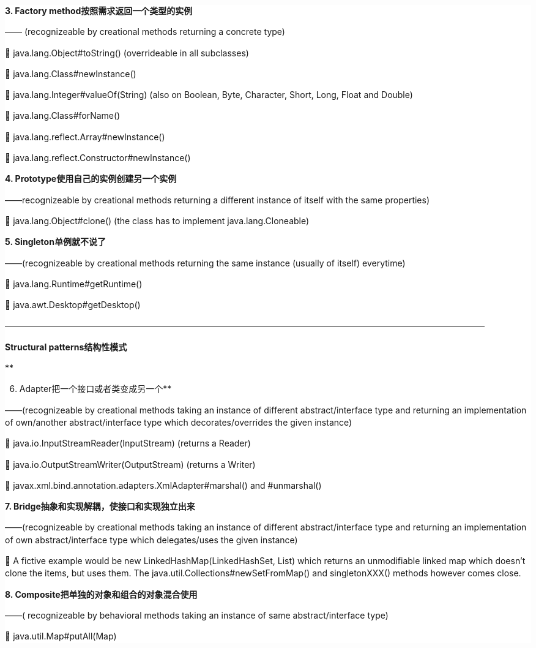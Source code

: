 **3. Factory method按照需求返回一个类型的实例**
  
—— (recognizeable by creational methods returning a concrete type)
  
 java.lang.Object#toString() (overrideable in all subclasses)
  
 java.lang.Class#newInstance()
  
 java.lang.Integer#valueOf(String) (also on Boolean, Byte, Character, Short, Long, Float and Double)
  
 java.lang.Class#forName()
  
 java.lang.reflect.Array#newInstance()
  
 java.lang.reflect.Constructor#newInstance()

**4. Prototype使用自己的实例创建另一个实例**
  
——recognizeable by creational methods returning a different instance of itself with the same properties)
  
 java.lang.Object#clone() (the class has to implement java.lang.Cloneable)

**5. Singleton单例就不说了**
  
——(recognizeable by creational methods returning the same instance (usually of itself) everytime)
  
 java.lang.Runtime#getRuntime()
  
 java.awt.Desktop#getDesktop()

————————————————————————————————————————————————————————

**Structural patterns结构性模式**

**
  
6. Adapter把一个接口或者类变成另一个**
  
——(recognizeable by creational methods taking an instance of different abstract/interface type and returning an implementation of own/another abstract/interface type which decorates/overrides the given instance)
  
 java.io.InputStreamReader(InputStream) (returns a Reader)
  
 java.io.OutputStreamWriter(OutputStream) (returns a Writer)
  
 javax.xml.bind.annotation.adapters.XmlAdapter#marshal() and #unmarshal()

**7. Bridge抽象和实现解耦，使接口和实现独立出来**
  
——(recognizeable by creational methods taking an instance of different abstract/interface type and returning an implementation of own abstract/interface type which delegates/uses the given instance)
  
 A fictive example would be new LinkedHashMap(LinkedHashSet, List) which returns an unmodifiable linked map which doesn&#8217;t clone the items, but uses them. The java.util.Collections#newSetFromMap() and singletonXXX() methods however comes close.

**8. Composite把单独的对象和组合的对象混合使用**
  
——( recognizeable by behavioral methods taking an instance of same abstract/interface type)
  
 java.util.Map#putAll(Map)
  